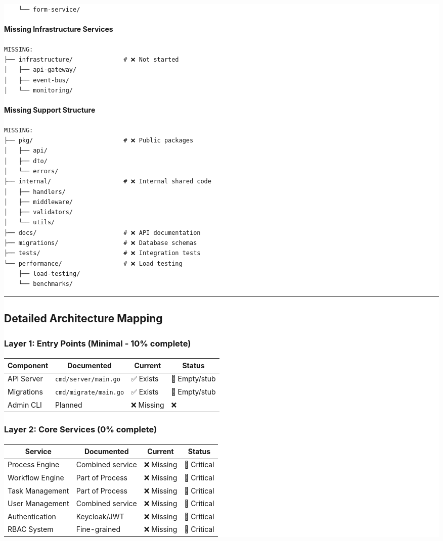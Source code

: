 ```
    └── form-service/
```

#### Missing Infrastructure Services
```
MISSING:
├── infrastructure/              # ❌ Not started
│   ├── api-gateway/
│   ├── event-bus/
│   └── monitoring/
```

#### Missing Support Structure
```
MISSING:
├── pkg/                         # ❌ Public packages
│   ├── api/
│   ├── dto/
│   └── errors/
├── internal/                    # ❌ Internal shared code
│   ├── handlers/
│   ├── middleware/
│   ├── validators/
│   └── utils/
├── docs/                        # ❌ API documentation
├── migrations/                  # ❌ Database schemas
├── tests/                       # ❌ Integration tests
└── performance/                 # ❌ Load testing
    ├── load-testing/
    └── benchmarks/
```

---

## Detailed Architecture Mapping

### Layer 1: Entry Points (Minimal - 10% complete)

| Component | Documented | Current | Status |
|-----------|-----------|---------|--------|
| API Server | `cmd/server/main.go` | ✅ Exists | 📝 Empty/stub |
| Migrations | `cmd/migrate/main.go` | ✅ Exists | 📝 Empty/stub |
| Admin CLI | Planned | ❌ Missing | ❌ |

### Layer 2: Core Services (0% complete)

| Service | Documented | Current | Status |
|---------|-----------|---------|--------|
| Process Engine | Combined service | ❌ Missing | 🛑 Critical |
| Workflow Engine | Part of Process | ❌ Missing | 🛑 Critical |
| Task Management | Part of Process | ❌ Missing | 🛑 Critical |
| User Management | Combined service | ❌ Missing | 🛑 Critical |
| Authentication | Keycloak/JWT | ❌ Missing | 🛑 Critical |
| RBAC System | Fine-grained | ❌ Missing | 🛑 Critical |
